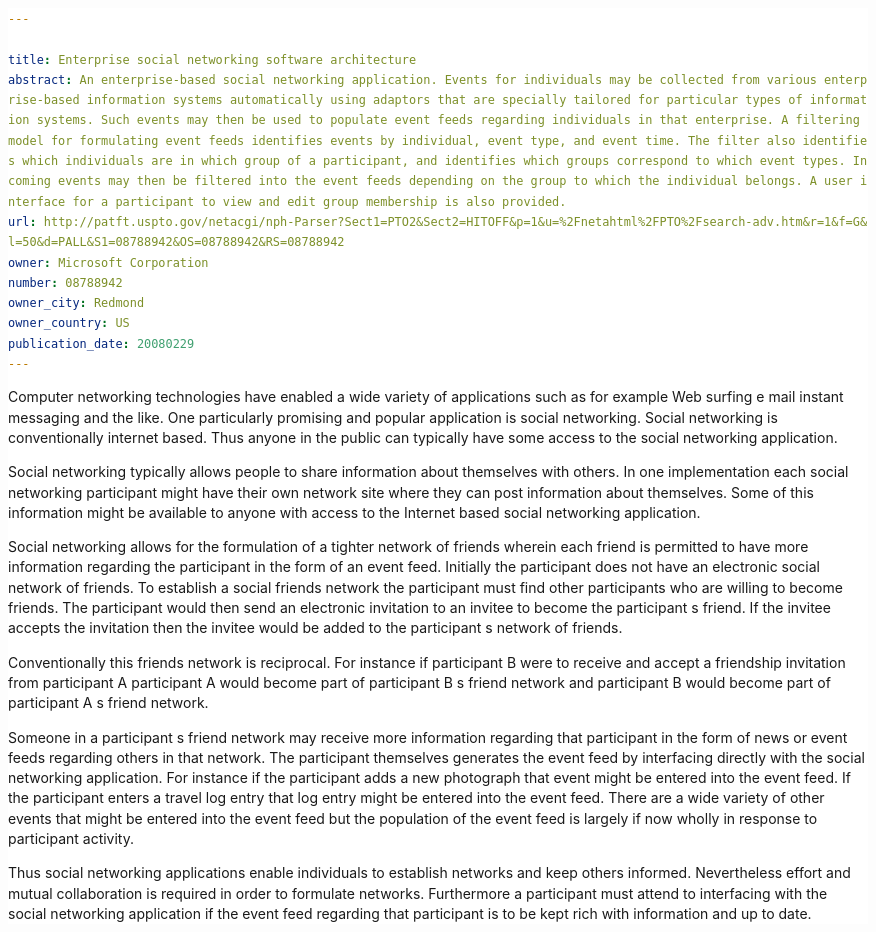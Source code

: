 ```yaml
---

title: Enterprise social networking software architecture
abstract: An enterprise-based social networking application. Events for individuals may be collected from various enterprise-based information systems automatically using adaptors that are specially tailored for particular types of information systems. Such events may then be used to populate event feeds regarding individuals in that enterprise. A filtering model for formulating event feeds identifies events by individual, event type, and event time. The filter also identifies which individuals are in which group of a participant, and identifies which groups correspond to which event types. Incoming events may then be filtered into the event feeds depending on the group to which the individual belongs. A user interface for a participant to view and edit group membership is also provided.
url: http://patft.uspto.gov/netacgi/nph-Parser?Sect1=PTO2&Sect2=HITOFF&p=1&u=%2Fnetahtml%2FPTO%2Fsearch-adv.htm&r=1&f=G&l=50&d=PALL&S1=08788942&OS=08788942&RS=08788942
owner: Microsoft Corporation
number: 08788942
owner_city: Redmond
owner_country: US
publication_date: 20080229
---
```

Computer networking technologies have enabled a wide variety of applications such as for example Web surfing e mail instant messaging and the like. One particularly promising and popular application is social networking. Social networking is conventionally internet based. Thus anyone in the public can typically have some access to the social networking application.

Social networking typically allows people to share information about themselves with others. In one implementation each social networking participant might have their own network site where they can post information about themselves. Some of this information might be available to anyone with access to the Internet based social networking application.

Social networking allows for the formulation of a tighter network of friends wherein each friend is permitted to have more information regarding the participant in the form of an event feed. Initially the participant does not have an electronic social network of friends. To establish a social friends network the participant must find other participants who are willing to become friends. The participant would then send an electronic invitation to an invitee to become the participant s friend. If the invitee accepts the invitation then the invitee would be added to the participant s network of friends.

Conventionally this friends network is reciprocal. For instance if participant B were to receive and accept a friendship invitation from participant A participant A would become part of participant B s friend network and participant B would become part of participant A s friend network.

Someone in a participant s friend network may receive more information regarding that participant in the form of news or event feeds regarding others in that network. The participant themselves generates the event feed by interfacing directly with the social networking application. For instance if the participant adds a new photograph that event might be entered into the event feed. If the participant enters a travel log entry that log entry might be entered into the event feed. There are a wide variety of other events that might be entered into the event feed but the population of the event feed is largely if now wholly in response to participant activity.

Thus social networking applications enable individuals to establish networks and keep others informed. Nevertheless effort and mutual collaboration is required in order to formulate networks. Furthermore a participant must attend to interfacing with the social networking application if the event feed regarding that participant is to be kept rich with information and up to date.
